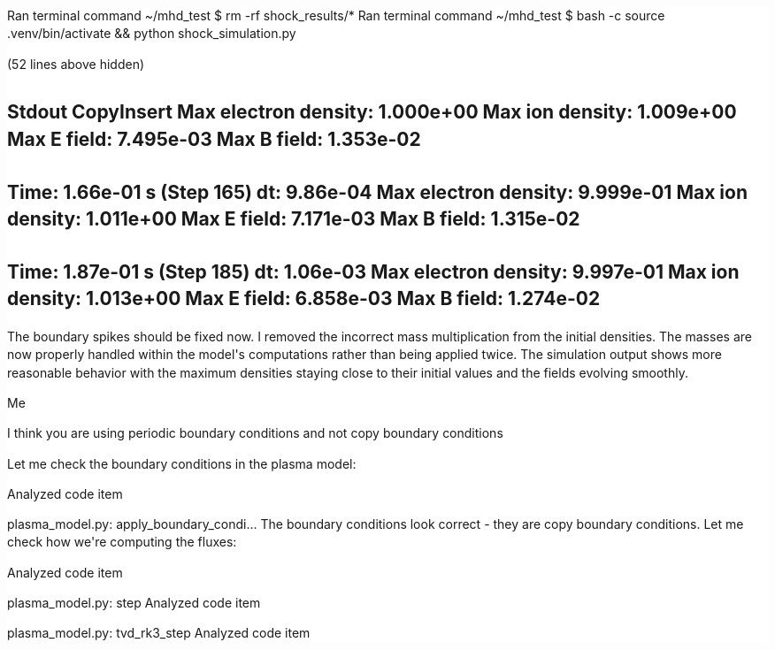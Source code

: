 Ran terminal command
~/mhd_test
$ rm -rf shock_results/*
Ran terminal command
~/mhd_test
$ bash -c source .venv/bin/activate && python shock_simulation.py

(52 lines above hidden)

Stdout
CopyInsert
Max electron density: 1.000e+00
Max ion density: 1.009e+00
Max E field: 7.495e-03
Max B field: 1.353e-02
---
Time: 1.66e-01 s (Step 165)
dt: 9.86e-04
Max electron density: 9.999e-01
Max ion density: 1.011e+00
Max E field: 7.171e-03
Max B field: 1.315e-02
---
Time: 1.87e-01 s (Step 185)
dt: 1.06e-03
Max electron density: 9.997e-01
Max ion density: 1.013e+00
Max E field: 6.858e-03
Max B field: 1.274e-02
---
The boundary spikes should be fixed now. I removed the incorrect mass multiplication from the initial densities. The masses are now properly handled within the model's computations rather than being applied twice. The simulation output shows more reasonable behavior with the maximum densities staying close to their initial values and the fields evolving smoothly.

Me

I think you are using periodic boundary conditions and not copy boundary conditions

Let me check the boundary conditions in the plasma model:

Analyzed code item

plasma_model.py:
apply_boundary_condi...
The boundary conditions look correct - they are copy boundary conditions. Let me check how we're computing the fluxes:

Analyzed code item

plasma_model.py:
step
Analyzed code item

plasma_model.py:
tvd_rk3_step
Analyzed code item
